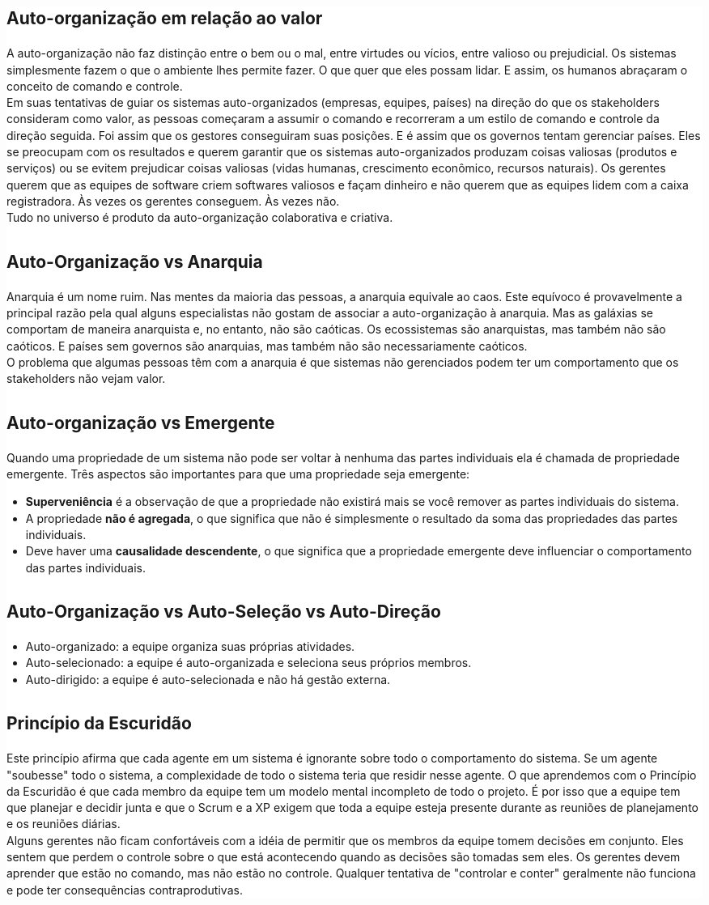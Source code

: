 ## Auto-organização em relação ao valor

A auto-organização não faz distinção entre o bem ou o mal, entre virtudes ou vícios, entre valioso ou prejudicial. Os sistemas simplesmente fazem o que o ambiente lhes permite fazer. O que quer que eles possam lidar. E assim, os humanos abraçaram o conceito de comando e controle.  
Em suas tentativas de guiar os sistemas auto-organizados (empresas, equipes, países) na direção do que os stakeholders consideram como valor, as pessoas começaram a assumir o comando e recorreram a um estilo de comando e controle da direção seguida. Foi assim que os gestores conseguiram suas posições. E é assim que os governos tentam gerenciar países. Eles se preocupam com os resultados e querem garantir que os sistemas auto-organizados produzam coisas valiosas (produtos e serviços) ou se evitem prejudicar coisas valiosas (vidas humanas, crescimento econômico, recursos naturais). Os gerentes querem que as equipes de software criem softwares valiosos e façam dinheiro e não querem que as equipes lidem com a caixa registradora. Às vezes os gerentes conseguem. Às vezes não.  
Tudo no universo é produto da auto-organização colaborativa e criativa.

## Auto-Organização vs Anarquia

Anarquia é um nome ruim. Nas mentes da maioria das pessoas, a anarquia equivale ao caos. Este equívoco é provavelmente a principal razão pela qual alguns especialistas não gostam de associar a auto-organização à anarquia. Mas as galáxias se comportam de maneira anarquista e, no entanto, não são caóticas. Os ecossistemas são anarquistas, mas também não são caóticos. E países sem governos são anarquias, mas também não são necessariamente caóticos.  
O problema que algumas pessoas têm com a anarquia é que sistemas não gerenciados podem ter um comportamento que os stakeholders não vejam valor.

## Auto-organização vs Emergente

Quando uma propriedade de um sistema não pode ser voltar à nenhuma das partes individuais ela é chamada de propriedade emergente. Três aspectos são importantes para que uma propriedade seja emergente:

- **Superveniência** é a observação de que a propriedade não existirá mais se você remover as partes individuais do sistema.
- A propriedade **não é agregada**, o que significa que não é simplesmente o resultado da soma das propriedades das partes individuais.
- Deve haver uma **causalidade descendente**, o que significa que a propriedade emergente deve influenciar o comportamento das partes individuais.

## Auto-Organização vs Auto-Seleção vs Auto-Direção

- Auto-organizado: a equipe organiza suas próprias atividades.
- Auto-selecionado: a equipe é auto-organizada e seleciona seus próprios membros.
- Auto-dirigido: a equipe é auto-selecionada e não há gestão externa.

## Princípio da Escuridão

Este princípio afirma que cada agente em um sistema é ignorante sobre todo o comportamento do sistema. Se um agente "soubesse" todo o sistema, a complexidade de todo o sistema teria que residir nesse agente.
O que aprendemos com o Princípio da Escuridão é que cada membro da equipe tem um modelo mental incompleto de todo o projeto. É por isso que a equipe tem que planejar e decidir junta e que o Scrum e a XP exigem que toda a equipe esteja presente durante as reuniões de planejamento e os reuniões diárias.  
Alguns gerentes não ficam confortáveis com a idéia de permitir que os membros da equipe tomem decisões em conjunto. Eles sentem que perdem o controle sobre o que está acontecendo quando as decisões são tomadas sem eles. Os gerentes devem aprender que estão no comando, mas não estão no controle. Qualquer tentativa de "controlar e conter" geralmente não funciona e pode ter consequências contraprodutivas.
